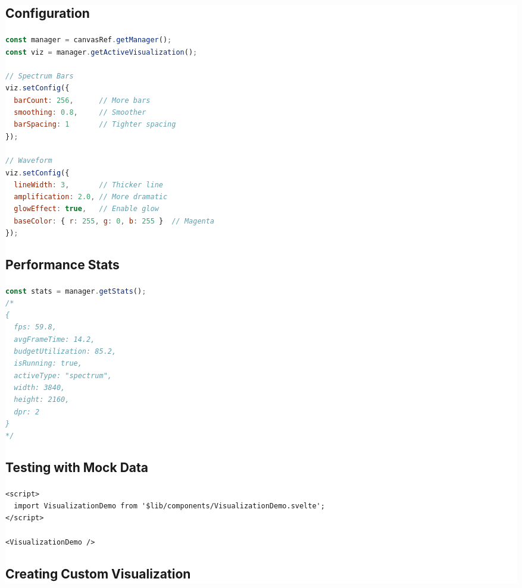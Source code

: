 ## Configuration

```javascript
const manager = canvasRef.getManager();
const viz = manager.getActiveVisualization();

// Spectrum Bars
viz.setConfig({
  barCount: 256,      // More bars
  smoothing: 0.8,     // Smoother
  barSpacing: 1       // Tighter spacing
});

// Waveform
viz.setConfig({
  lineWidth: 3,       // Thicker line
  amplification: 2.0, // More dramatic
  glowEffect: true,   // Enable glow
  baseColor: { r: 255, g: 0, b: 255 }  // Magenta
});
```

## Performance Stats

```javascript
const stats = manager.getStats();
/*
{
  fps: 59.8,
  avgFrameTime: 14.2,
  budgetUtilization: 85.2,
  isRunning: true,
  activeType: "spectrum",
  width: 3840,
  height: 2160,
  dpr: 2
}
*/
```

## Testing with Mock Data

```svelte
<script>
  import VisualizationDemo from '$lib/components/VisualizationDemo.svelte';
</script>

<VisualizationDemo />
```

## Creating Custom Visualization
